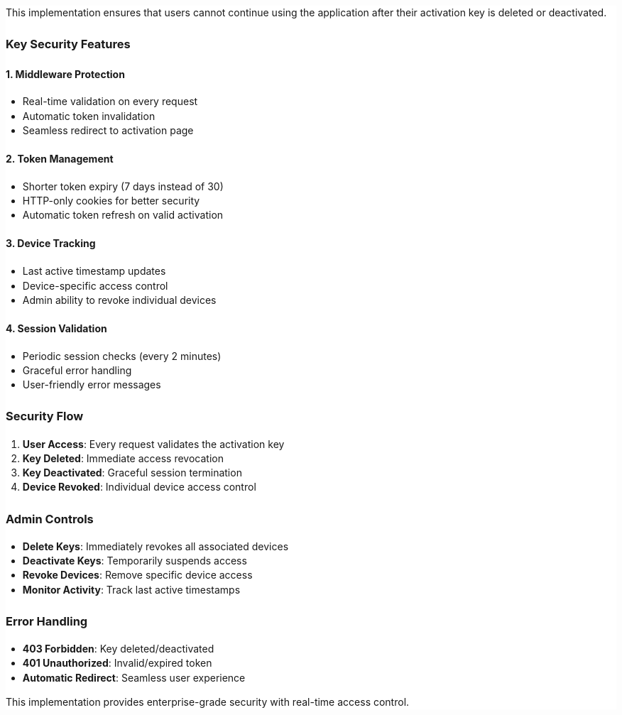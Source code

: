 This implementation ensures that users cannot continue using the application after their activation key is deleted or deactivated.

### Key Security Features

#### 1. **Middleware Protection**

- Real-time validation on every request
- Automatic token invalidation
- Seamless redirect to activation page

#### 2. **Token Management**

- Shorter token expiry (7 days instead of 30)
- HTTP-only cookies for better security
- Automatic token refresh on valid activation

#### 3. **Device Tracking**

- Last active timestamp updates
- Device-specific access control
- Admin ability to revoke individual devices

#### 4. **Session Validation**

- Periodic session checks (every 2 minutes)
- Graceful error handling
- User-friendly error messages

### Security Flow

1. **User Access**: Every request validates the activation key
2. **Key Deleted**: Immediate access revocation
3. **Key Deactivated**: Graceful session termination
4. **Device Revoked**: Individual device access control

### Admin Controls

- **Delete Keys**: Immediately revokes all associated devices
- **Deactivate Keys**: Temporarily suspends access
- **Revoke Devices**: Remove specific device access
- **Monitor Activity**: Track last active timestamps

### Error Handling

- **403 Forbidden**: Key deleted/deactivated
- **401 Unauthorized**: Invalid/expired token
- **Automatic Redirect**: Seamless user experience

This implementation provides enterprise-grade security with real-time access control.
